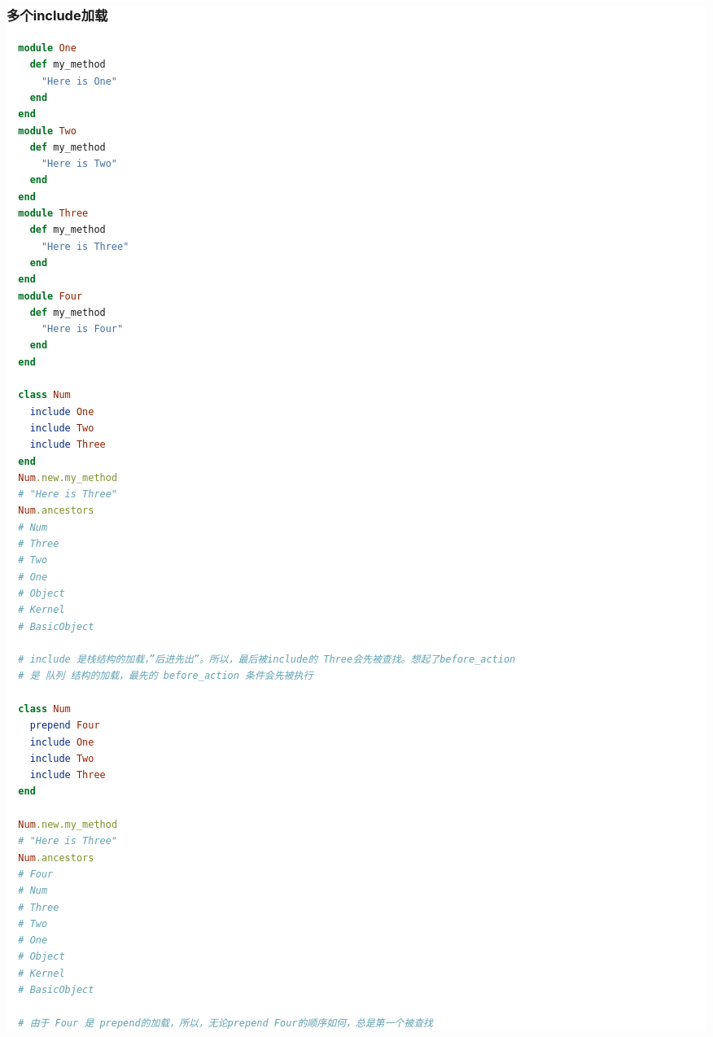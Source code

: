 ### 多个include加载

```ruby
  module One
    def my_method
      "Here is One"
    end
  end
  module Two
    def my_method
      "Here is Two"
    end
  end
  module Three
    def my_method
      "Here is Three"
    end
  end
  module Four
    def my_method
      "Here is Four"
    end
  end

  class Num
    include One
    include Two
    include Three
  end
  Num.new.my_method
  # "Here is Three"
  Num.ancestors
  # Num
  # Three
  # Two
  # One
  # Object
  # Kernel
  # BasicObject

  # include 是栈结构的加载，”后进先出”。所以，最后被include的 Three会先被查找。想起了before_action
  # 是 队列 结构的加载，最先的 before_action 条件会先被执行

  class Num
    prepend Four
    include One
    include Two
    include Three
  end

  Num.new.my_method
  # "Here is Three"
  Num.ancestors
  # Four
  # Num
  # Three
  # Two
  # One
  # Object
  # Kernel
  # BasicObject

  # 由于 Four 是 prepend的加载，所以，无论prepend Four的顺序如何，总是第一个被查找
```